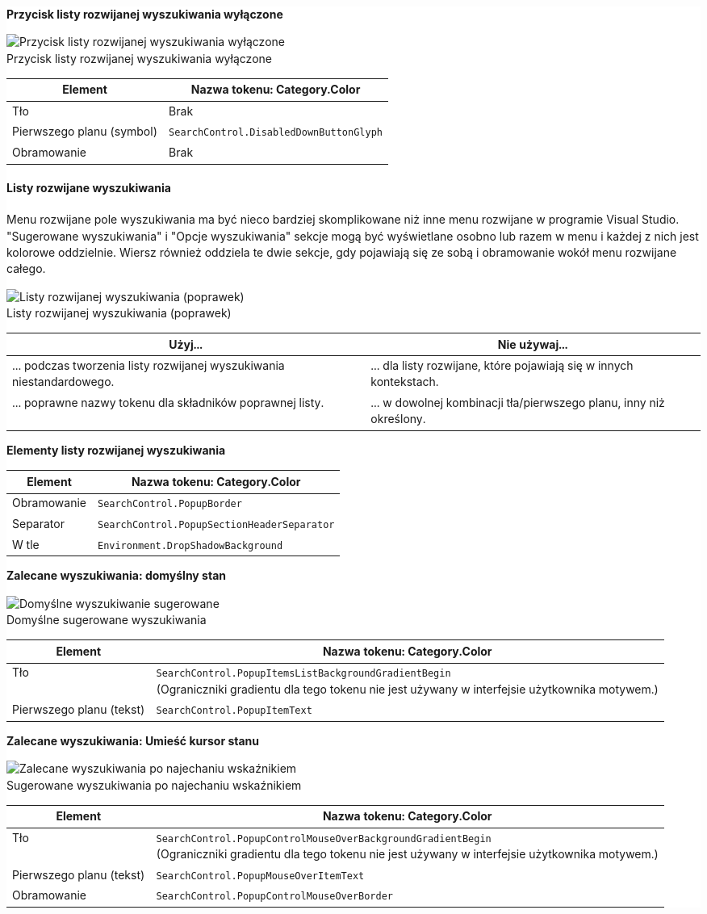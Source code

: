 **Przycisk listy rozwijanej wyszukiwania wyłączone**

![Przycisk listy rozwijanej wyszukiwania wyłączone](../../extensibility/ux-guidelines/media/0303-123_searchdropdownbuttondisabled.png "0303 123_SearchDropdownButtonDisabled")<br />Przycisk listy rozwijanej wyszukiwania wyłączone

| Element | Nazwa tokenu: Category.Color |
| --- | --- |
| Tło | Brak |
| Pierwszego planu (symbol) | `SearchControl.DisabledDownButtonGlyph` |
| Obramowanie | Brak |

#### <a name="search-drop-down-lists"></a>Listy rozwijane wyszukiwania
Menu rozwijane pole wyszukiwania ma być nieco bardziej skomplikowane niż inne menu rozwijane w programie Visual Studio. "Sugerowane wyszukiwania" i "Opcje wyszukiwania" sekcje mogą być wyświetlane osobno lub razem w menu i każdej z nich jest kolorowe oddzielnie. Wiersz również oddziela te dwie sekcje, gdy pojawiają się ze sobą i obramowanie wokół menu rozwijane całego.

![Listy rozwijanej wyszukiwania (poprawek)](../../extensibility/ux-guidelines/media/0303-124_searchdropdownredline.png "0303 124_SearchDropdownRedline")<br />Listy rozwijanej wyszukiwania (poprawek)

| Użyj... | Nie używaj... |
| --- | --- |
| ... podczas tworzenia listy rozwijanej wyszukiwania niestandardowego. | ... dla listy rozwijane, które pojawiają się w innych kontekstach. |
| ... poprawne nazwy tokenu dla składników poprawnej listy. | ... w dowolnej kombinacji tła/pierwszego planu, inny niż określony. |

**Elementy listy rozwijanej wyszukiwania**

| Element | Nazwa tokenu: Category.Color |
| --- | --- |
| Obramowanie | `SearchControl.PopupBorder` |
| Separator | `SearchControl.PopupSectionHeaderSeparator` |
| W tle | `Environment.DropShadowBackground` |

**Zalecane wyszukiwania: domyślny stan**

![Domyślne wyszukiwanie sugerowane](../../extensibility/ux-guidelines/media/0303-125_searchsuggested.png "0303 125_SearchSuggested")<br />Domyślne sugerowane wyszukiwania

| Element | Nazwa tokenu: Category.Color |
| --- | --- |
| Tło | `SearchControl.PopupItemsListBackgroundGradientBegin`<br />(Ograniczniki gradientu dla tego tokenu nie jest używany w interfejsie użytkownika motywem.) |
| Pierwszego planu (tekst) | `SearchControl.PopupItemText` |

**Zalecane wyszukiwania: Umieść kursor stanu**

![Zalecane wyszukiwania po najechaniu wskaźnikiem](../../extensibility/ux-guidelines/media/0303-128_searchsuggestedhover.png "0303 128_SearchSuggestedHover")<br />Sugerowane wyszukiwania po najechaniu wskaźnikiem

| Element | Nazwa tokenu: Category.Color |
| --- | --- |
| Tło | `SearchControl.PopupControlMouseOverBackgroundGradientBegin`<br />(Ograniczniki gradientu dla tego tokenu nie jest używany w interfejsie użytkownika motywem.) |
| Pierwszego planu (tekst) | `SearchControl.PopupMouseOverItemText` |
| Obramowanie | `SearchControl.PopupControlMouseOverBorder` |
